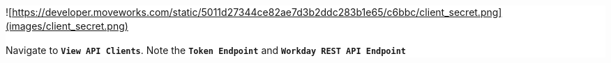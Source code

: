 ![https://developer.moveworks.com/static/5011d27344ce82ae7d3b2ddc283b1e65/c6bbc/client_secret.png](images/client_secret.png)

Navigate to **`View API Clients`**. Note the **`Token Endpoint`** and **`Workday REST API Endpoint`**
